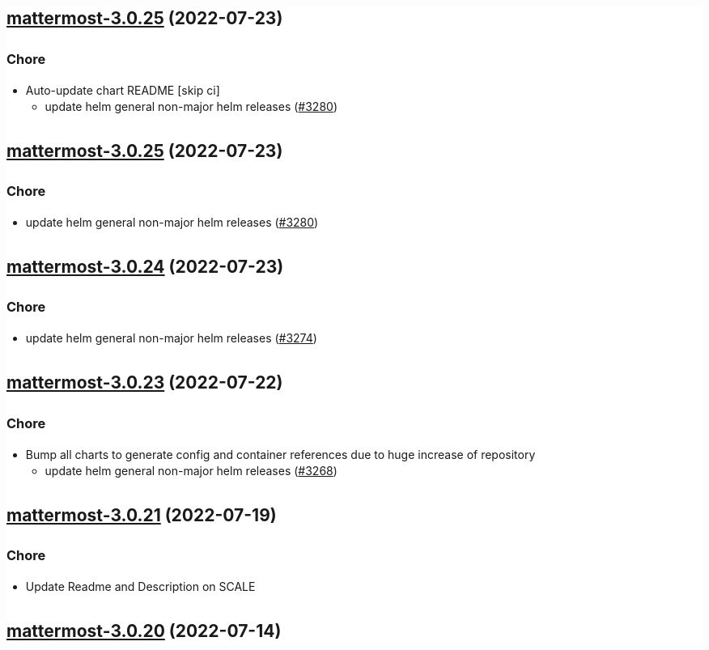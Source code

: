 ## [mattermost-3.0.25](https://github.com/truecharts/apps/compare/mattermost-3.0.24...mattermost-3.0.25) (2022-07-23)

### Chore

- Auto-update chart README [skip ci]
  - update helm general non-major helm releases ([#3280](https://github.com/truecharts/apps/issues/3280))




## [mattermost-3.0.25](https://github.com/truecharts/apps/compare/mattermost-3.0.24...mattermost-3.0.25) (2022-07-23)

### Chore

- update helm general non-major helm releases ([#3280](https://github.com/truecharts/apps/issues/3280))




## [mattermost-3.0.24](https://github.com/truecharts/apps/compare/mattermost-3.0.23...mattermost-3.0.24) (2022-07-23)

### Chore

- update helm general non-major helm releases ([#3274](https://github.com/truecharts/apps/issues/3274))




## [mattermost-3.0.23](https://github.com/truecharts/apps/compare/mattermost-3.0.21...mattermost-3.0.23) (2022-07-22)

### Chore

- Bump all charts to generate config and container references due to huge increase of repository
  - update helm general non-major helm releases ([#3268](https://github.com/truecharts/apps/issues/3268))



## [mattermost-3.0.21](https://github.com/truecharts/apps/compare/mattermost-3.0.20...mattermost-3.0.21) (2022-07-19)

### Chore

- Update Readme and Description on SCALE



## [mattermost-3.0.20](https://github.com/truecharts/apps/compare/mattermost-3.0.19...mattermost-3.0.20) (2022-07-14)
